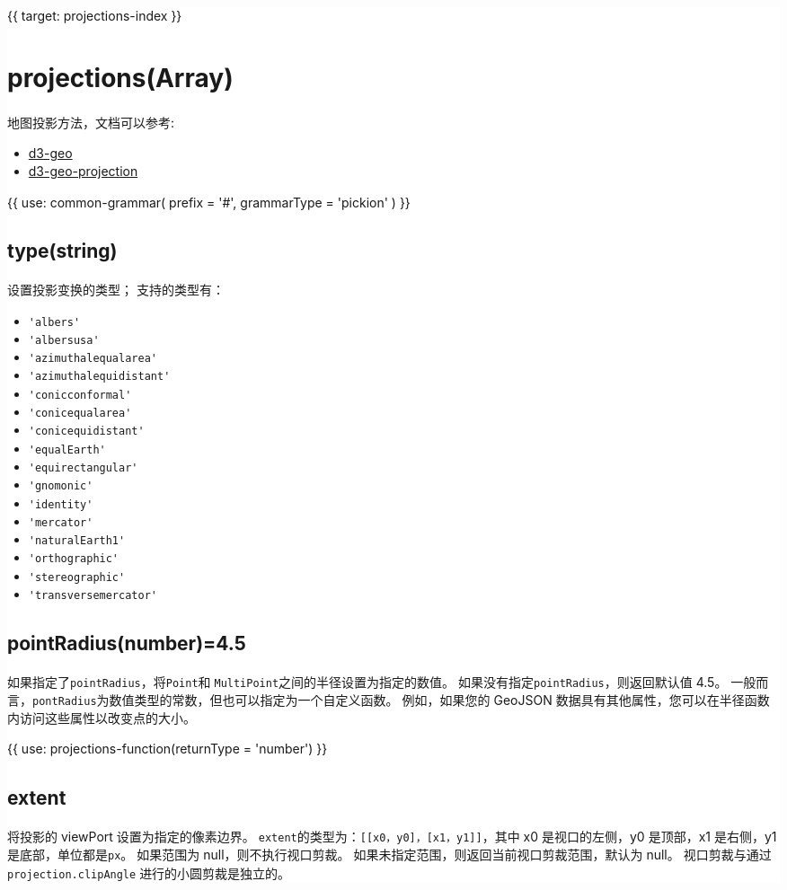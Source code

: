 {{ target: projections-index }}

# projections(Array)

地图投影方法，文档可以参考:

- [d3-geo](https://github.com/d3/d3-geo)
- [d3-geo-projection](https://github.com/d3/d3-geo-projection#geoHammer)



{{ use: common-grammar(
    prefix = '#',
    grammarType = 'pickion'
) }}

## type(string)

设置投影变换的类型；
支持的类型有：

- `'albers'`
- `'albersusa'`
- `'azimuthalequalarea'`
- `'azimuthalequidistant'`
- `'conicconformal'`
- `'conicequalarea'`
- `'conicequidistant'`
- `'equalEarth'`
- `'equirectangular'`
- `'gnomonic'`
- `'identity'`
- `'mercator'`
- `'naturalEarth1'`
- `'orthographic'`
- `'stereographic'`
- `'transversemercator'`

## pointRadius(number)=4.5

如果指定了`pointRadius`，将`Point`和 `MultiPoint`之间的半径设置为指定的数值。
如果没有指定`pointRadius`，则返回默认值 4.5。
一般而言，`pontRadius`为数值类型的常数，但也可以指定为一个自定义函数。
例如，如果您的 GeoJSON 数据具有其他属性，您可以在半径函数内访问这些属性以改变点的大小。

{{ use: projections-function(returnType = 'number') }}

## extent

将投影的 viewPort 设置为指定的像素边界。
`extent`的类型为：`[[x0，y0]，[x1，y1]]`，其中 x0 是视口的左侧，y0 是顶部，x1 是右侧，y1 是底部，单位都是`px`。
如果范围为 null，则不执行视口剪裁。
如果未指定范围，则返回当前视口剪裁范围，默认为 null。
视口剪裁与通过 `projection.clipAngle` 进行的小圆剪裁是独立的。
